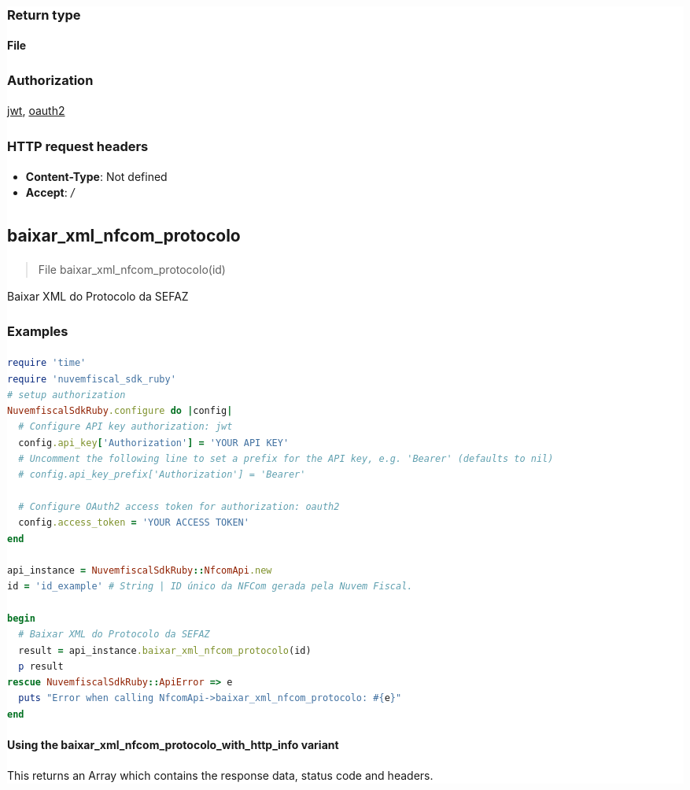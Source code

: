 ### Return type

**File**

### Authorization

[jwt](../README.md#jwt), [oauth2](../README.md#oauth2)

### HTTP request headers

- **Content-Type**: Not defined
- **Accept**: */*


## baixar_xml_nfcom_protocolo

> File baixar_xml_nfcom_protocolo(id)

Baixar XML do Protocolo da SEFAZ

### Examples

```ruby
require 'time'
require 'nuvemfiscal_sdk_ruby'
# setup authorization
NuvemfiscalSdkRuby.configure do |config|
  # Configure API key authorization: jwt
  config.api_key['Authorization'] = 'YOUR API KEY'
  # Uncomment the following line to set a prefix for the API key, e.g. 'Bearer' (defaults to nil)
  # config.api_key_prefix['Authorization'] = 'Bearer'

  # Configure OAuth2 access token for authorization: oauth2
  config.access_token = 'YOUR ACCESS TOKEN'
end

api_instance = NuvemfiscalSdkRuby::NfcomApi.new
id = 'id_example' # String | ID único da NFCom gerada pela Nuvem Fiscal.

begin
  # Baixar XML do Protocolo da SEFAZ
  result = api_instance.baixar_xml_nfcom_protocolo(id)
  p result
rescue NuvemfiscalSdkRuby::ApiError => e
  puts "Error when calling NfcomApi->baixar_xml_nfcom_protocolo: #{e}"
end
```

#### Using the baixar_xml_nfcom_protocolo_with_http_info variant

This returns an Array which contains the response data, status code and headers.
